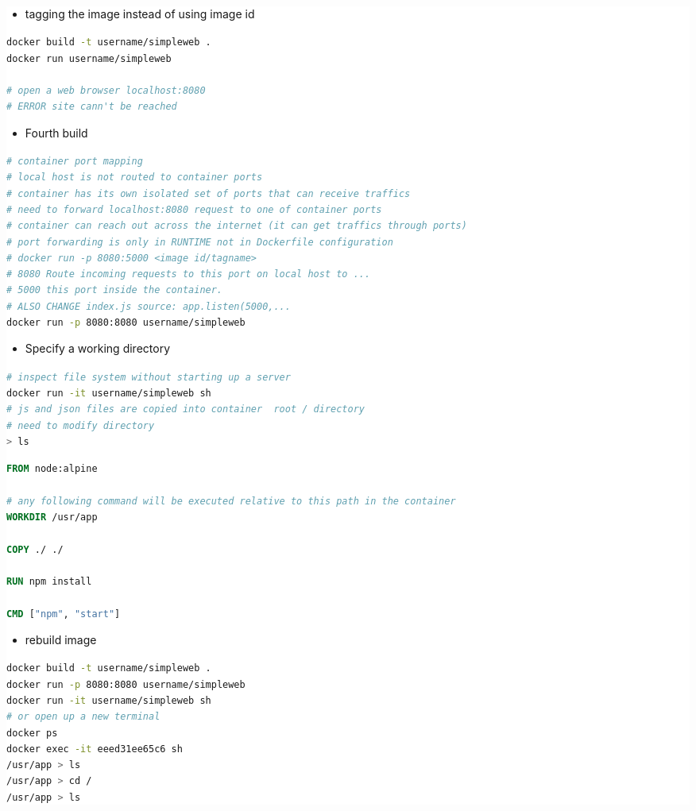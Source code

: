 - tagging the image instead of using image id
```sh
docker build -t username/simpleweb .
docker run username/simpleweb

# open a web browser localhost:8080
# ERROR site cann't be reached
```


- Fourth build

```sh
# container port mapping
# local host is not routed to container ports
# container has its own isolated set of ports that can receive traffics
# need to forward localhost:8080 request to one of container ports
# container can reach out across the internet (it can get traffics through ports)
# port forwarding is only in RUNTIME not in Dockerfile configuration
# docker run -p 8080:5000 <image id/tagname>
# 8080 Route incoming requests to this port on local host to ...
# 5000 this port inside the container.
# ALSO CHANGE index.js source: app.listen(5000,...
docker run -p 8080:8080 username/simpleweb
```


- Specify a working directory
```sh
# inspect file system without starting up a server
docker run -it username/simpleweb sh
# js and json files are copied into container  root / directory
# need to modify directory
> ls
```

```Dockerfile
FROM node:alpine

# any following command will be executed relative to this path in the container
WORKDIR /usr/app

COPY ./ ./

RUN npm install

CMD ["npm", "start"]
```

- rebuild image
```sh
docker build -t username/simpleweb .
docker run -p 8080:8080 username/simpleweb
docker run -it username/simpleweb sh
# or open up a new terminal
docker ps
docker exec -it eeed31ee65c6 sh
/usr/app > ls
/usr/app > cd /
/usr/app > ls
```

